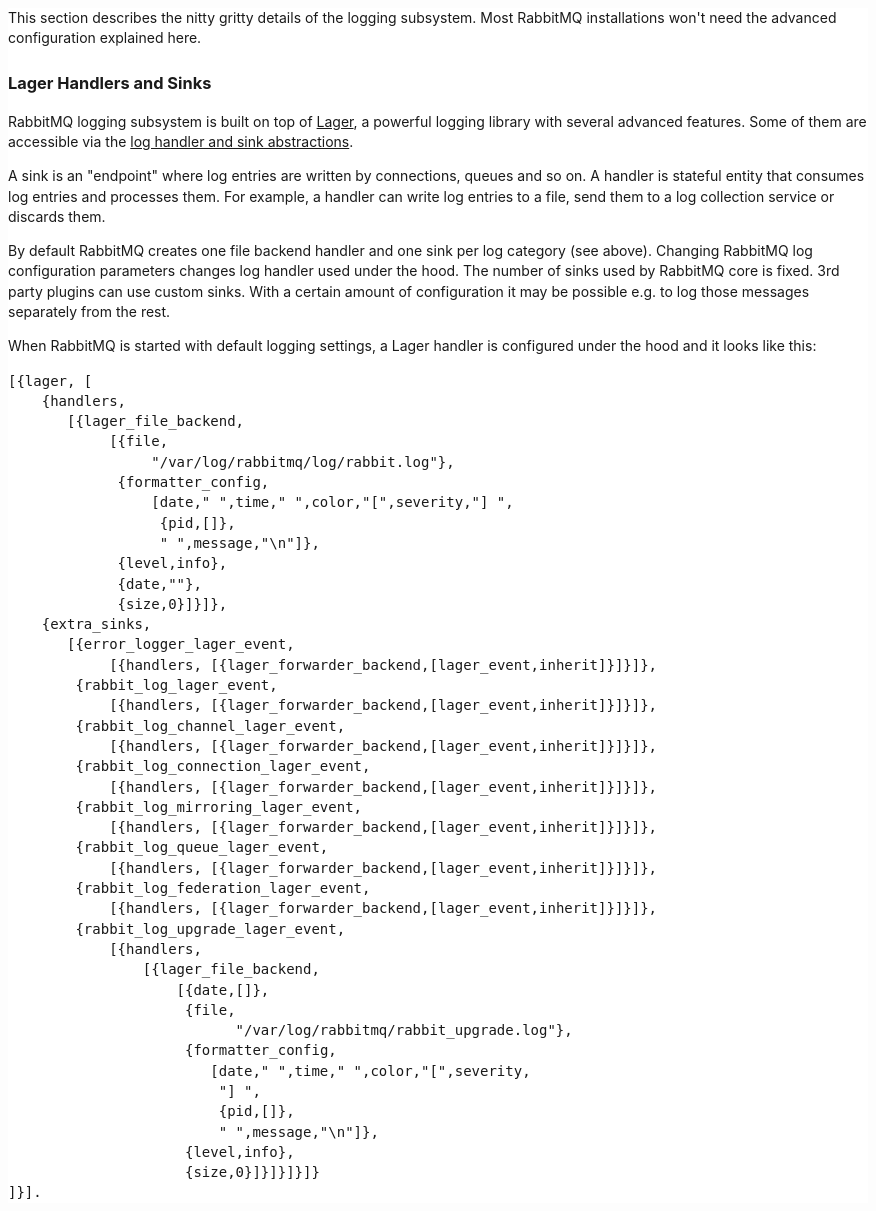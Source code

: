 This section describes the nitty gritty details of the logging
subsystem. Most RabbitMQ installations won't need the advanced configuration explained here.

### Lager Handlers and Sinks

RabbitMQ logging subsystem is built on top of [Lager](https://github.com/erlang-lager/lager), a powerful logging
library with several advanced features. Some of them are accessible via
the [log handler and sink abstractions](https://github.com/erlang-lager/lager#configuration).

A sink is an "endpoint" where log entries are written by connections, queues and so on. A handler is
stateful entity that consumes log entries and processes them. For example, a handler can write log
entries to a file, send them to a log collection service or discards them.

By default RabbitMQ creates one file backend handler and one sink per log category (see above).
Changing RabbitMQ log configuration parameters changes log handler used under the hood. The number
of sinks used by RabbitMQ core is fixed. 3rd party plugins can use custom sinks. With a certain
amount of configuration it may be possible e.g. to log those messages separately from the rest.

When RabbitMQ is started with default logging settings, a Lager handler is configured
under the hood and it looks like this:

<pre class="lang-erlang">
[{lager, [
    {handlers,
       [{lager_file_backend,
            [{file,
                 "/var/log/rabbitmq/log/rabbit.log"},
             {formatter_config,
                 [date," ",time," ",color,"[",severity,"] ",
                  {pid,[]},
                  " ",message,"\n"]},
             {level,info},
             {date,""},
             {size,0}]}]},
    {extra_sinks,
       [{error_logger_lager_event,
            [{handlers, [{lager_forwarder_backend,[lager_event,inherit]}]}]},
        {rabbit_log_lager_event,
            [{handlers, [{lager_forwarder_backend,[lager_event,inherit]}]}]},
        {rabbit_log_channel_lager_event,
            [{handlers, [{lager_forwarder_backend,[lager_event,inherit]}]}]},
        {rabbit_log_connection_lager_event,
            [{handlers, [{lager_forwarder_backend,[lager_event,inherit]}]}]},
        {rabbit_log_mirroring_lager_event,
            [{handlers, [{lager_forwarder_backend,[lager_event,inherit]}]}]},
        {rabbit_log_queue_lager_event,
            [{handlers, [{lager_forwarder_backend,[lager_event,inherit]}]}]},
        {rabbit_log_federation_lager_event,
            [{handlers, [{lager_forwarder_backend,[lager_event,inherit]}]}]},
        {rabbit_log_upgrade_lager_event,
            [{handlers,
                [{lager_file_backend,
                    [{date,[]},
                     {file,
                           "/var/log/rabbitmq/rabbit_upgrade.log"},
                     {formatter_config,
                        [date," ",time," ",color,"[",severity,
                         "] ",
                         {pid,[]},
                         " ",message,"\n"]},
                     {level,info},
                     {size,0}]}]}]}]}
]}].
</pre>
